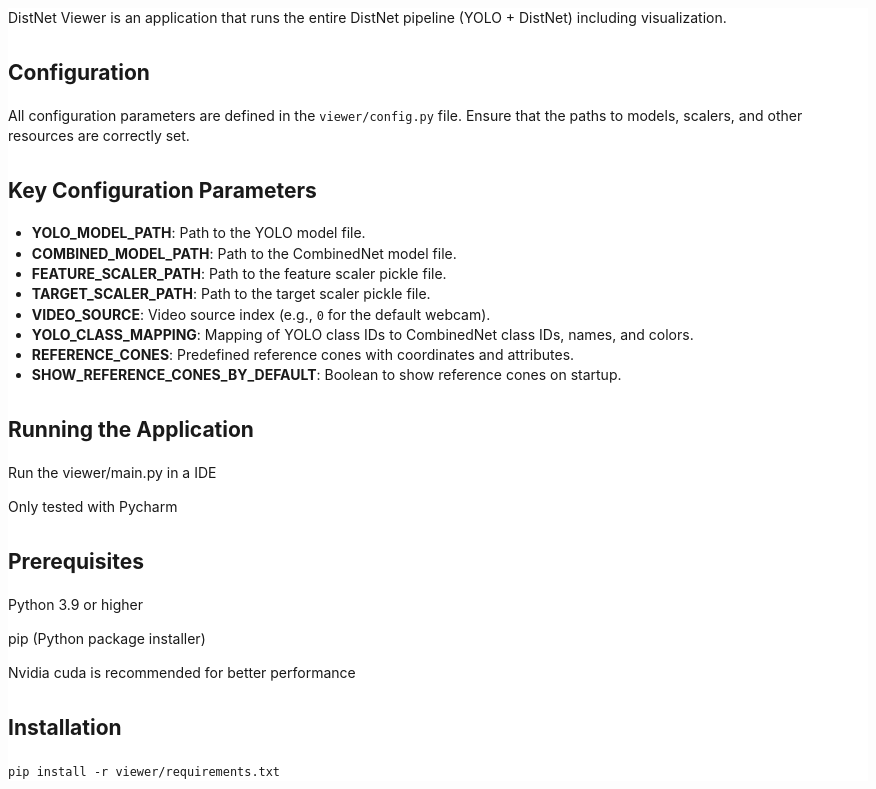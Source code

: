 DistNet Viewer is an application that runs the entire DistNet pipeline (YOLO + DistNet) including visualization.

## Configuration

All configuration parameters are defined in the `viewer/config.py` file. Ensure that the paths to models, scalers, and other resources are correctly set.

## Key Configuration Parameters

- **YOLO_MODEL_PATH**: Path to the YOLO model file.
- **COMBINED_MODEL_PATH**: Path to the CombinedNet model file.
- **FEATURE_SCALER_PATH**: Path to the feature scaler pickle file.
- **TARGET_SCALER_PATH**: Path to the target scaler pickle file.
- **VIDEO_SOURCE**: Video source index (e.g., `0` for the default webcam).
- **YOLO_CLASS_MAPPING**: Mapping of YOLO class IDs to CombinedNet class IDs, names, and colors.
- **REFERENCE_CONES**: Predefined reference cones with coordinates and attributes.
- **SHOW_REFERENCE_CONES_BY_DEFAULT**: Boolean to show reference cones on startup.

## Running the Application

Run the viewer/main.py in a IDE

Only tested with Pycharm

## Prerequisites

Python 3.9 or higher

pip (Python package installer)

Nvidia cuda is recommended for better performance

## Installation

```
pip install -r viewer/requirements.txt
```


